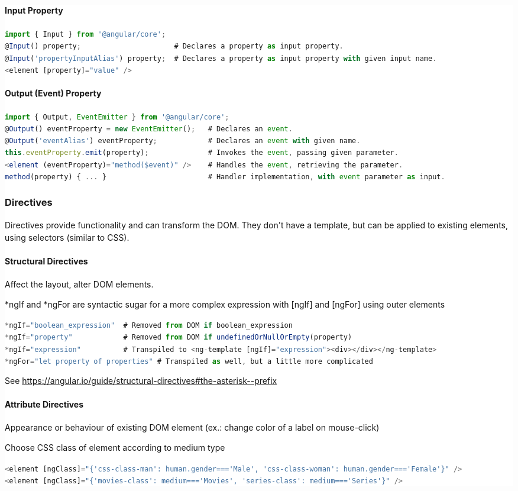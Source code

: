 #### Input Property

```js
import { Input } from '@angular/core';
@Input() property;                      # Declares a property as input property.
@Input('propertyInputAlias') property;  # Declares a property as input property with given input name.
<element [property]="value" />
```

#### Output (Event) Property

```js
import { Output, EventEmitter } from '@angular/core';
@Output() eventProperty = new EventEmitter();   # Declares an event.
@Output('eventAlias') eventProperty;            # Declares an event with given name.
this.eventProperty.emit(property);              # Invokes the event, passing given parameter.
<element (eventProperty)="method($event)" />    # Handles the event, retrieving the parameter.
method(property) { ... }                        # Handler implementation, with event parameter as input.
```

### Directives

Directives provide functionality and can transform the DOM.
They don't have a template, but can be applied to existing elements, using selectors (similar to CSS).

#### Structural Directives

Affect the layout, alter DOM elements.

\*ngIf and \*ngFor are syntactic sugar for a more complex expression with [ngIf] and [ngFor] using outer elements

```js
*ngIf="boolean_expression"  # Removed from DOM if boolean_expression
*ngIf="property"            # Removed from DOM if undefinedOrNullOrEmpty(property)
*ngIf="expression"          # Transpiled to <ng-template [ngIf]="expression"><div></div></ng-template>
*ngFor="let property of properties" # Transpiled as well, but a little more complicated
```

See <https://angular.io/guide/structural-directives#the-asterisk--prefix>

#### Attribute Directives

Appearance or behaviour of existing DOM element (ex.: change color of a label on mouse-click)

Choose CSS class of element according to medium type

```js
<element [ngClass]="{'css-class-man': human.gender==='Male', 'css-class-woman': human.gender==='Female'}" />
<element [ngClass]="{'movies-class': medium==='Movies', 'series-class': medium==='Series'}" />
```

